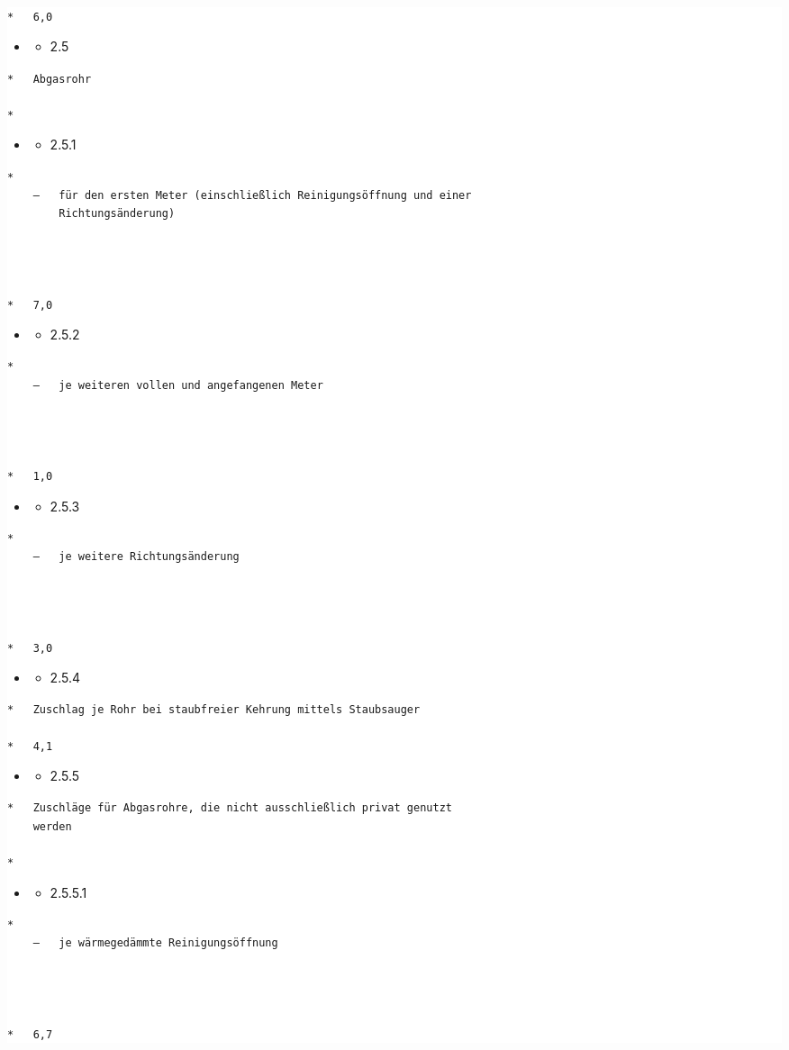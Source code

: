 


    *   6,0


*    *   2.5

    *   Abgasrohr

    *

*    *   2.5.1

    *
        –   für den ersten Meter (einschließlich Reinigungsöffnung und einer
            Richtungsänderung)




    *   7,0


*    *   2.5.2

    *
        –   je weiteren vollen und angefangenen Meter




    *   1,0


*    *   2.5.3

    *
        –   je weitere Richtungsänderung




    *   3,0


*    *   2.5.4

    *   Zuschlag je Rohr bei staubfreier Kehrung mittels Staubsauger

    *   4,1


*    *   2.5.5

    *   Zuschläge für Abgasrohre, die nicht ausschließlich privat genutzt
        werden

    *

*    *   2.5.5.1

    *
        –   je wärmegedämmte Reinigungsöffnung




    *   6,7
